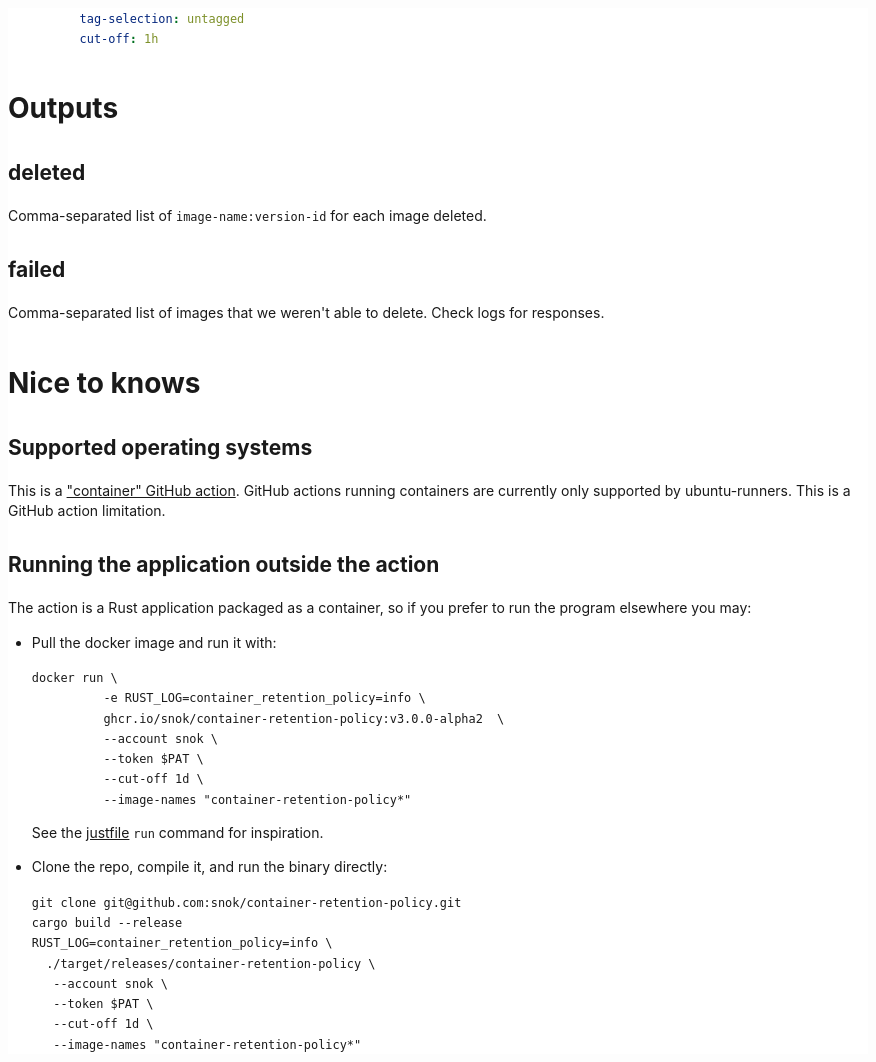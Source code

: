 ```yaml
          tag-selection: untagged
          cut-off: 1h
```

# Outputs

## deleted

Comma-separated list of `image-name:version-id` for each image deleted.

## failed

Comma-separated list of images that we weren't able to delete. Check
logs for responses.

# Nice to knows

## Supported operating systems

This is a ["container" GitHub action](https://docs.github.com/en/actions/creating-actions/creating-a-docker-container-action).
GitHub actions running containers are currently only supported by ubuntu-runners. This is a GitHub action limitation.

## Running the application outside the action

The action is a Rust application packaged as a container, so if you prefer
to run the program elsewhere you may:

- Pull the docker image and run it with:

  ```
  docker run \
            -e RUST_LOG=container_retention_policy=info \
            ghcr.io/snok/container-retention-policy:v3.0.0-alpha2  \
            --account snok \
            --token $PAT \
            --cut-off 1d \
            --image-names "container-retention-policy*"
  ```

  See the [justfile](./justfile) `run` command for inspiration.

- Clone the repo, compile it, and run the binary directly:

  ```
  git clone git@github.com:snok/container-retention-policy.git
  cargo build --release
  RUST_LOG=container_retention_policy=info \
    ./target/releases/container-retention-policy \
     --account snok \
     --token $PAT \
     --cut-off 1d \
     --image-names "container-retention-policy*"
  ```
